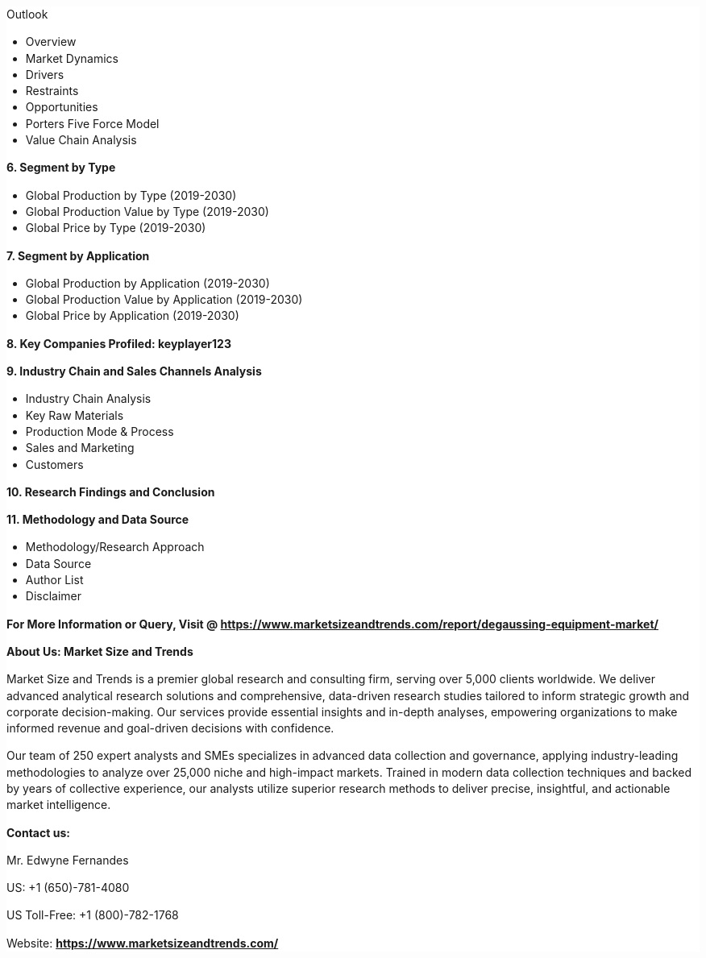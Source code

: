 Outlook</strong></p><ul><li>Overview</li><li>Market Dynamics</li><li>Drivers</li><li>Restraints</li><li>Opportunities</li><li>Porters Five Force Model</li><li>Value Chain Analysis&nbsp;</li></ul><p><strong>6. Segment by Type</strong></p><ul><li>Global Production by Type (2019-2030)</li><li>Global Production Value by Type (2019-2030)</li><li>Global Price by Type (2019-2030)</li></ul><p><strong>7. Segment by Application</strong></p><ul><li>Global Production by Application (2019-2030)</li><li>Global Production Value by Application (2019-2030)</li><li>Global Price by Application (2019-2030)</li></ul><p><strong>8. Key Companies Profiled: keyplayer123</strong></p><p><strong>9. Industry Chain and Sales Channels Analysis</strong></p><ul><li>Industry Chain Analysis</li><li>Key Raw Materials</li><li>Production Mode &amp; Process</li><li>Sales and Marketing</li><li>Customers</li></ul><p><strong>10. Research Findings and Conclusion</strong></p><p><strong>11. Methodology and Data Source</strong></p><ul><li>Methodology/Research Approach</li><li>Data Source</li><li>Author List</li><li>Disclaimer</li></ul></p><p><strong>For More Information or Query, Visit @ <a href="https://www.marketsizeandtrends.com/report/degaussing-equipment-market/">https://www.marketsizeandtrends.com/report/degaussing-equipment-market/</a></strong></p><p><strong>About Us: Market Size and Trends</strong></p><p>Market Size and Trends is a premier global research and consulting firm, serving over 5,000 clients worldwide. We deliver advanced analytical research solutions and comprehensive, data-driven research studies tailored to inform strategic growth and corporate decision-making. Our services provide essential insights and in-depth analyses, empowering organizations to make informed revenue and goal-driven decisions with confidence.</p><p>Our team of 250 expert analysts and SMEs specializes in advanced data collection and governance, applying industry-leading methodologies to analyze over 25,000 niche and high-impact markets. Trained in modern data collection techniques and backed by years of collective experience, our analysts utilize superior research methods to deliver precise, insightful, and actionable market intelligence.</p><p><strong>Contact us:</strong></p><p>Mr. Edwyne Fernandes</p><p>US: +1 (650)-781-4080</p><p>US Toll-Free: +1 (800)-782-1768</p><p>Website: <strong><a href="https://www.marketsizeandtrends.com/">https://www.marketsizeandtrends.com/</a></strong></p>
